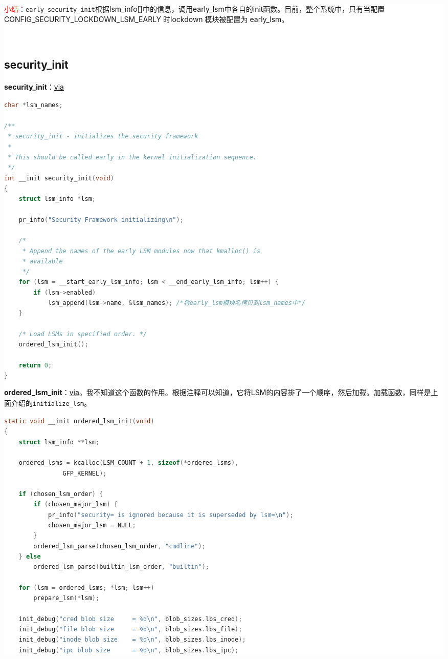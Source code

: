 <font color=red>小结</font>：`early_security_init`根据lsm_info[]中的信息，调用early_lsm中各自的init函数。目前，整个系统中，只有当配置 CONFIG_SECURITY_LOCKDOWN_LSM_EARLY 时lockdown 模块被配置为 early_lsm。

<br>

## security_init

**security_init**：[via](https://elixir.bootlin.com/linux/v5.6/source/security/security.c#L386)

```c
char *lsm_names;

/**
 * security_init - initializes the security framework
 *
 * This should be called early in the kernel initialization sequence.
 */
int __init security_init(void)
{
	struct lsm_info *lsm;

	pr_info("Security Framework initializing\n");

	/*
	 * Append the names of the early LSM modules now that kmalloc() is
	 * available
	 */
	for (lsm = __start_early_lsm_info; lsm < __end_early_lsm_info; lsm++) {
		if (lsm->enabled)
			lsm_append(lsm->name, &lsm_names); /*将early_lsm模块名拷贝到lsm_names中*/
	}

	/* Load LSMs in specified order. */
	ordered_lsm_init();

	return 0;
}
```

**ordered_lsm_init**：[via](https://elixir.bootlin.com/linux/v5.6/source/security/security.c#L315)。我不知道这个函数的作用。根据注释可以知道，它将LSM的内容排了一个顺序，然后加载。加载函数，同样是上面介绍的`initialize_lsm`。

```c
static void __init ordered_lsm_init(void)
{
	struct lsm_info **lsm;

	ordered_lsms = kcalloc(LSM_COUNT + 1, sizeof(*ordered_lsms),
				GFP_KERNEL);

	if (chosen_lsm_order) {
		if (chosen_major_lsm) {
			pr_info("security= is ignored because it is superseded by lsm=\n");
			chosen_major_lsm = NULL;
		}
		ordered_lsm_parse(chosen_lsm_order, "cmdline");
	} else
		ordered_lsm_parse(builtin_lsm_order, "builtin");

	for (lsm = ordered_lsms; *lsm; lsm++)
		prepare_lsm(*lsm);

	init_debug("cred blob size     = %d\n", blob_sizes.lbs_cred);
	init_debug("file blob size     = %d\n", blob_sizes.lbs_file);
	init_debug("inode blob size    = %d\n", blob_sizes.lbs_inode);
	init_debug("ipc blob size      = %d\n", blob_sizes.lbs_ipc);
```